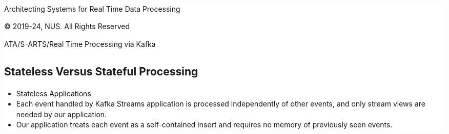 Architecting Systems for Real Time Data Processing

© 2019-24, NUS. All Rights Reserved

ATA/S-ARTS/Real Time Processing via Kafka

## Stateless Versus Stateful Processing

* Stateless Applications
 * Each event handled by Kafka Streams application is processed independently of other events, and only stream views are needed by our application.
 * Our application treats each event as a self-contained insert and requires no memory of previously seen events.
